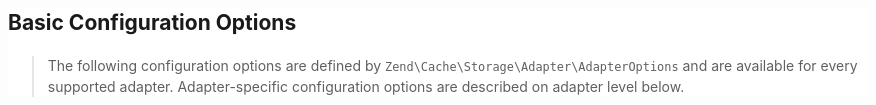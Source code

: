 ## Basic Configuration Options

> The following configuration options are defined by `Zend\Cache\Storage\Adapter\AdapterOptions` and
are available for every supported adapter. Adapter-specific configuration options are described on
adapter level below.
<table
<colgroup
<col width="13%" /
<col width="24%" /
<col width="15%" /
<col width="46%" /
</colgroup
<thead
<tr class="header"
<th align="left"Option</th
<th align="left"Data Type</th
<th align="left"Default Value</th
<th align="left"Description</th
</tr
</thead
<tbody
<tr class="odd"
<td align="left"ttl</td
<td align="left"<codeinteger</code</td
<td align="left"0</td
<td align="left"Time to live</td
</tr
<tr class="even"
<td align="left"namespace</td
<td align="left"<codestring</code</td
<td align="left"&quot;zfcache&quot;</td
<td align="left"The &quot;namespace&quot; in which cache items will live</td
</tr
<tr class="odd"
<td align="left"key_pattern</td
<td align="left"<codenull</code|<codestring</code</td
<td align="left"<codenull</code</td
<td align="left"Pattern against which to validate cache keys</td
</tr
<tr class="even"
<td align="left"readable</td
<td align="left"<codeboolean</code</td
<td align="left"<codetrue</code</td
<td align="left"Enable/Disable reading data from cache</td
</tr
<tr class="odd"
<td align="left"writable</td
<td align="left"<codeboolean</code</td
<td align="left"<codetrue</code</td
<td align="left"Enable/Disable writing data to cache</td
</tr
</tbody
</table
## The StorageInterface
